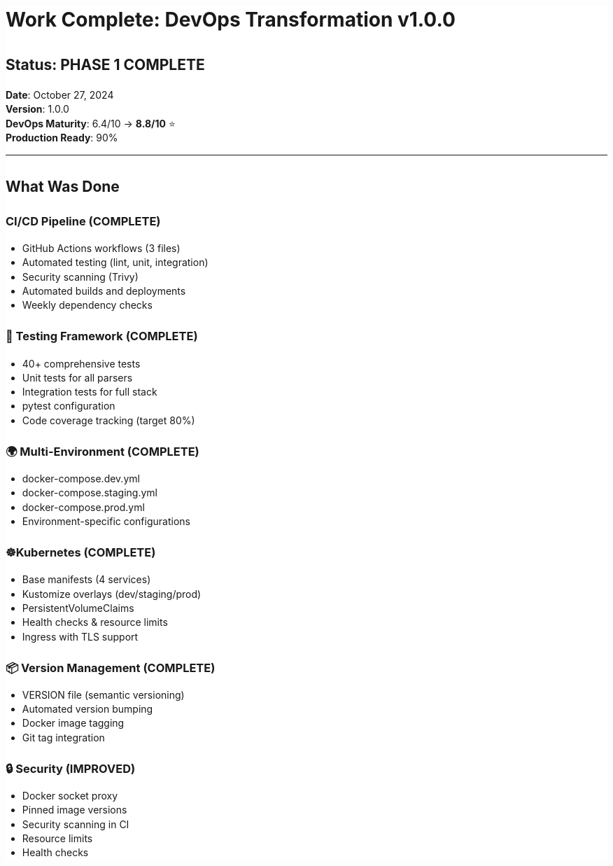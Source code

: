# Work Complete: DevOps Transformation v1.0.0

## Status: PHASE 1 COMPLETE

**Date**: October 27, 2024  
**Version**: 1.0.0  
**DevOps Maturity**: 6.4/10 → **8.8/10** ⭐  
**Production Ready**: 90%

---

## What Was Done

### CI/CD Pipeline (COMPLETE)
- GitHub Actions workflows (3 files)
- Automated testing (lint, unit, integration)
- Security scanning (Trivy)
- Automated builds and deployments
- Weekly dependency checks

### 🧪 Testing Framework (COMPLETE)
- 40+ comprehensive tests
- Unit tests for all parsers
- Integration tests for full stack
- pytest configuration
- Code coverage tracking (target 80%)

### 🌍 Multi-Environment (COMPLETE)
- docker-compose.dev.yml
- docker-compose.staging.yml
- docker-compose.prod.yml
- Environment-specific configurations

### ☸Kubernetes (COMPLETE)
- Base manifests (4 services)
- Kustomize overlays (dev/staging/prod)
- PersistentVolumeClaims
- Health checks & resource limits
- Ingress with TLS support

### 📦 Version Management (COMPLETE)
- VERSION file (semantic versioning)
- Automated version bumping
- Docker image tagging
- Git tag integration

### 🔒 Security (IMPROVED)
- Docker socket proxy
- Pinned image versions
- Security scanning in CI
- Resource limits
- Health checks

